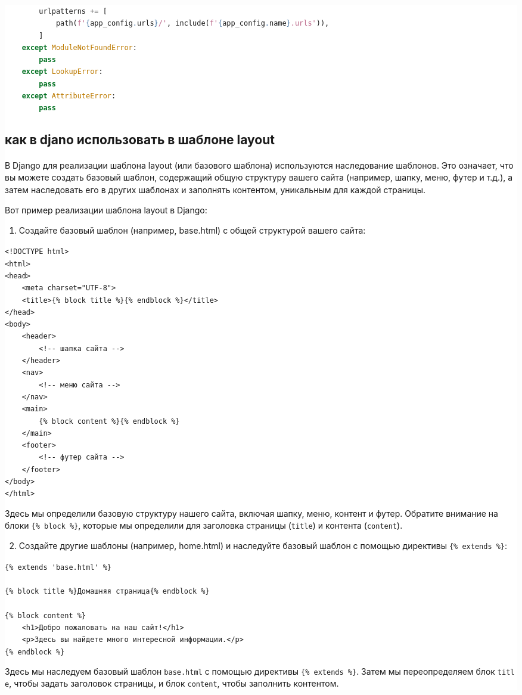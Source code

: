 ```python
        urlpatterns += [
            path(f'{app_config.urls}/', include(f'{app_config.name}.urls')),
        ]
    except ModuleNotFoundError:
        pass
    except LookupError:
        pass
    except AttributeError:
        pass
```

## как в djano использовать в шаблоне layout

В Django для реализации шаблона layout (или базового шаблона) используются наследование шаблонов. Это означает, что вы можете создать базовый шаблон, содержащий общую структуру вашего сайта (например, шапку, меню, футер и т.д.), а затем наследовать его в других шаблонах и заполнять контентом, уникальным для каждой страницы.

Вот пример реализации шаблона layout в Django:

1. Создайте базовый шаблон (например, base.html) с общей структурой вашего сайта:

```
<!DOCTYPE html>
<html>
<head>
    <meta charset="UTF-8">
    <title>{% block title %}{% endblock %}</title>
</head>
<body>
    <header>
        <!-- шапка сайта -->
    </header>
    <nav>
        <!-- меню сайта -->
    </nav>
    <main>
        {% block content %}{% endblock %}
    </main>
    <footer>
        <!-- футер сайта -->
    </footer>
</body>
</html>
```

Здесь мы определили базовую структуру нашего сайта, включая шапку, меню, контент и футер. Обратите внимание на блоки `{% block %}`, которые мы определили для заголовка страницы (`title`) и контента (`content`).

2. Создайте другие шаблоны (например, home.html) и наследуйте базовый шаблон с помощью директивы `{% extends %}`:

```
{% extends 'base.html' %}

{% block title %}Домашняя страница{% endblock %}

{% block content %}
    <h1>Добро пожаловать на наш сайт!</h1>
    <p>Здесь вы найдете много интересной информации.</p>
{% endblock %}
```

Здесь мы наследуем базовый шаблон `base.html` с помощью директивы `{% extends %}`. Затем мы переопределяем блок `title`, чтобы задать заголовок страницы, и блок `content`, чтобы заполнить контентом.
